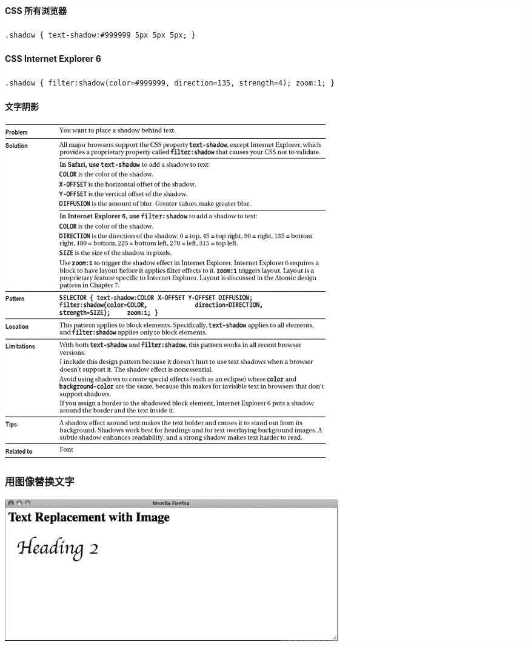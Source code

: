 #### CSS 所有浏览器

`.shadow { text-shadow:#999999 5px 5px 5px; }`

#### CSS Internet Explorer 6

`.shadow { filter:shadow(color=#999999, direction=135, strength=4); zoom:1; }`

#### 文字阴影

![Image](img/p213-01.jpg)

### 用图像替换文字

![Image](img/U1005.jpg)
